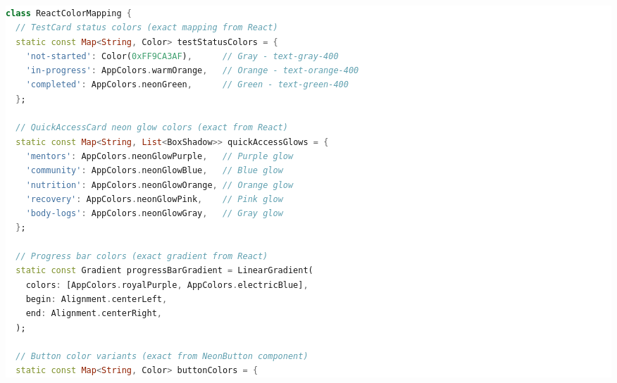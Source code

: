 ```dart
class ReactColorMapping {  
  // TestCard status colors (exact mapping from React)
  static const Map<String, Color> testStatusColors = {
    'not-started': Color(0xFF9CA3AF),      // Gray - text-gray-400
    'in-progress': AppColors.warmOrange,   // Orange - text-orange-400  
    'completed': AppColors.neonGreen,      // Green - text-green-400
  };
  
  // QuickAccessCard neon glow colors (exact from React)  
  static const Map<String, List<BoxShadow>> quickAccessGlows = {
    'mentors': AppColors.neonGlowPurple,   // Purple glow
    'community': AppColors.neonGlowBlue,   // Blue glow
    'nutrition': AppColors.neonGlowOrange, // Orange glow
    'recovery': AppColors.neonGlowPink,    // Pink glow
    'body-logs': AppColors.neonGlowGray,   // Gray glow
  };
  
  // Progress bar colors (exact gradient from React)
  static const Gradient progressBarGradient = LinearGradient(
    colors: [AppColors.royalPurple, AppColors.electricBlue],
    begin: Alignment.centerLeft,
    end: Alignment.centerRight,
  );
  
  // Button color variants (exact from NeonButton component)
  static const Map<String, Color> buttonColors = {
